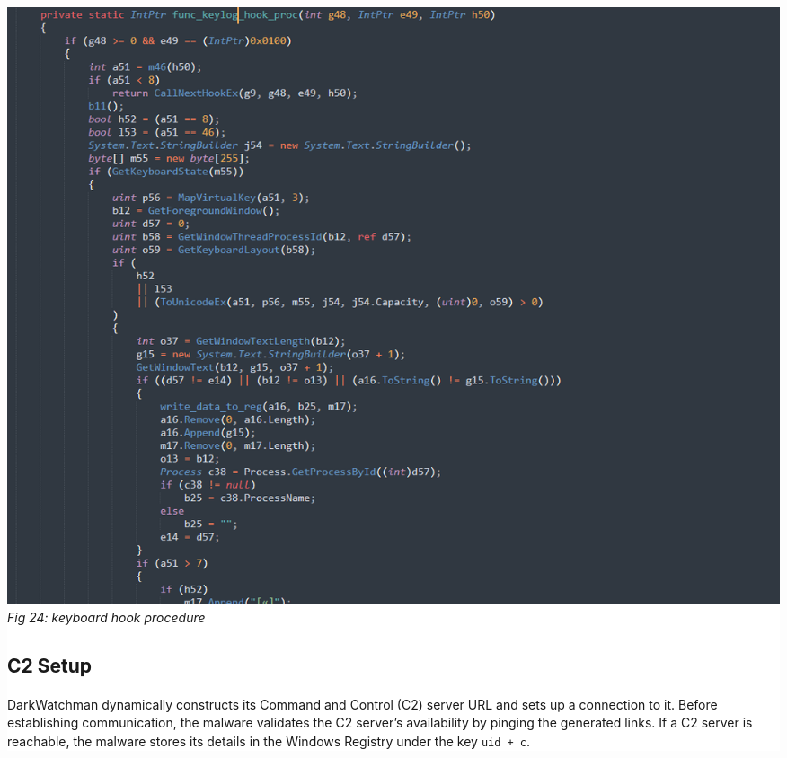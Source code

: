 ![](assets/ss/darkwatchman/24.png) 
*Fig 24: keyboard hook procedure* 

## C2 Setup 

DarkWatchman dynamically constructs its Command and Control (C2) server URL and sets up a connection to it. Before establishing communication, the malware validates the C2 server’s availability by pinging the generated links. If a C2 server is reachable, the malware stores its details in the Windows Registry under the key `uid + c`. 
